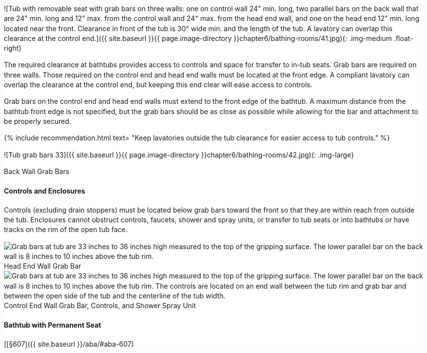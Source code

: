 <div class="clearfix" markdown="1">
![Tub with removable seat with grab bars on three walls: one on
control wall 24" min. long, two parallel bars on the back wall that are
24" min. long and 12" max. from the control wall and 24" max. from the
head end wall, and one on the head end 12" min. long located near the
front. Clearance in front of the tub is 30" wide min. and the length of
the tub. A lavatory can overlap this clearance at the control
end.]({{ site.baseurl }}{{ page.image-directory }}chapter6/bathing-rooms/41.jpg){: .img-medium .float-right}


The required clearance at bathtubs provides access to controls and space for transfer to in-tub seats. Grab bars are required on three walls. Those required on the control end and head end walls must be located at the front edge. A compliant lavatory can overlap the clearance at the control end, but keeping this end clear will ease access to controls.

Grab bars on the control end and head end walls must extend to the front edge of the bathtub. A maximum distance from the bathtub front edge is not specified, but the grab bars should be as close as possible while allowing for the bar and attachment to be properly secured.
</div>

{% include recommendation.html
text= "Keep lavatories outside the tub clearance for easier access to tub controls."
%}

![Tub grab bars 33]({{ site.baseurl }}{{ page.image-directory }}chapter6/bathing-rooms/42.jpg){: .img-large}

<div class="bold text-center">
Back Wall Grab Bars
</div>

#### Controls and Enclosures

Controls (excluding drain stoppers) must be located below grab bars toward the front so that they are within reach from outside the tub. Enclosures cannot obstruct controls, faucets, shower and spray units, or transfer to tub seats or into bathtubs or have tracks on the rim of the open tub face.

<div class="grid-container">
  <div class="grid-row">
    <div class="tablet:grid-col">
      <img class="img-full" src="{{ site.baseurl }}{{ page.image-directory }}chapter6/bathing-rooms/43.jpg" alt="Grab bars at tub are 33 inches to 36 inches high measured to the top of the gripping surface. The lower parallel bar on the back wall is 8 inches to 10 inches above the tub rim.">
      <span class="text-center bold">Head End Wall Grab Bar</span>
    </div>
    <div class="tablet:grid-col">
       <img class="img-full" src="{{ site.baseurl }}{{ page.image-directory }}chapter6/bathing-rooms/44.jpg" alt="Grab bars at tub are 33 inches to 36 inches high measured to the top of the gripping surface. The lower parallel bar on the back wall is 8 inches to 10 inches above the tub rim. The controls are located on an end wall between the tub rim and grab bar and between the open side of the tub and the centerline of the tub width.">
       <span class="text-center bold">Control End Wall Grab Bar, Controls, and Shower Spray Unit</span>
    </div>
  </div>
</div>

#### Bathtub with Permanent Seat

[[§607]({{ site.baseurl }}/aba/#aba-607)
